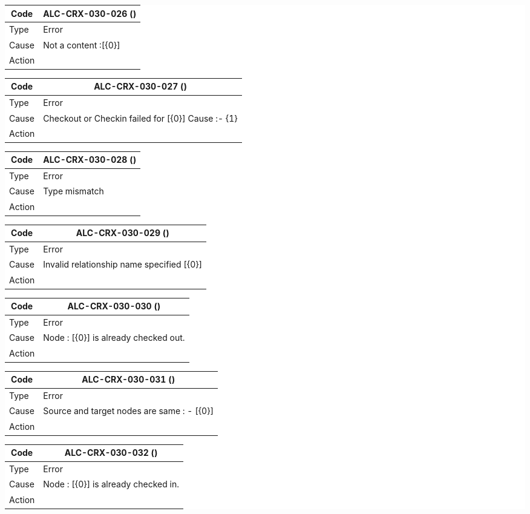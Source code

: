 |  Code  | ALC-CRX-030-026 () |
|---|---|
|  Type  |Error |
|  Cause  |Not a content :[{0}] |
|  Action  |  |

|  Code  | ALC-CRX-030-027 () |
|---|---|
|  Type  |Error |
|  Cause  |Checkout or Checkin failed for [{0}] Cause :- {1} |
|  Action  |  |

|  Code  | ALC-CRX-030-028 () |
|---|---|
|  Type  |Error |
|  Cause  |Type mismatch |
|  Action  |  |

|  Code  | ALC-CRX-030-029 () |
|---|---|
|  Type  |Error |
|  Cause  |Invalid relationship name specified [{0}] |
|  Action  |  |

|  Code  | ALC-CRX-030-030 () |
|---|---|
|  Type  |Error |
|  Cause  |Node : [{0}] is already checked out. |
|  Action  |  |

|  Code  | ALC-CRX-030-031 () |
|---|---|
|  Type  |Error |
|  Cause  |Source and target nodes are same : - [{0}] |
|  Action  |  |

|  Code  | ALC-CRX-030-032 () |
|---|---|
|  Type  |Error |
|  Cause  |Node : [{0}] is already checked in. |
|  Action  |  |
